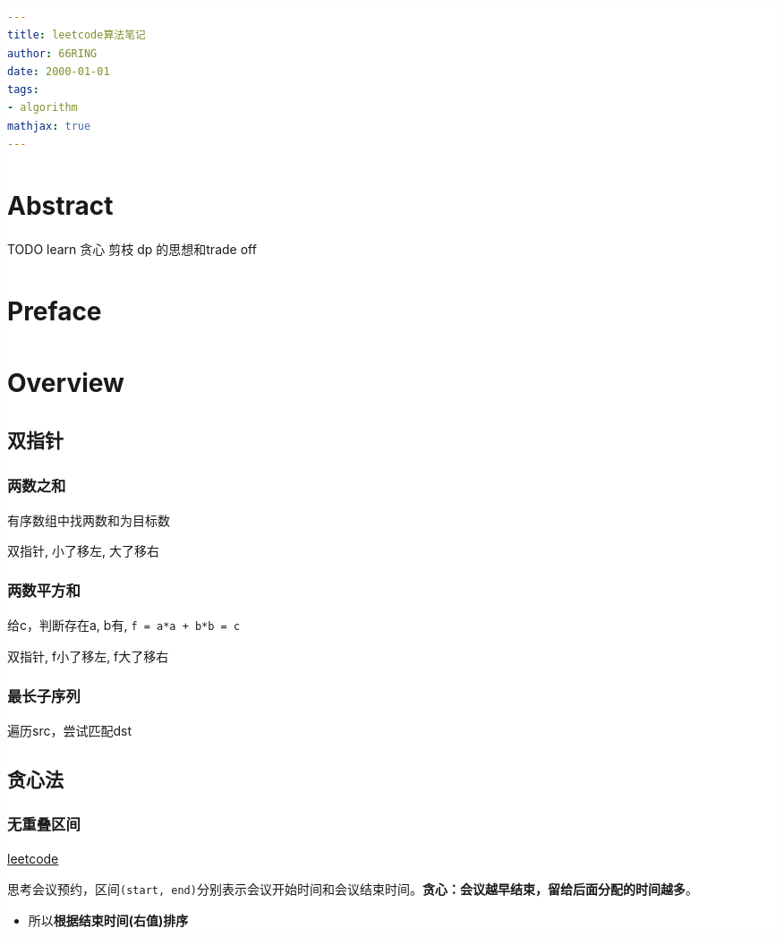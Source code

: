 ```yaml
---
title: leetcode算法笔记
author: 66RING
date: 2000-01-01
tags: 
- algorithm
mathjax: true
---
```


# Abstract

TODO learn 贪心 剪枝 dp 的思想和trade off

# Preface


# Overview

## 双指针

### 两数之和

有序数组中找两数和为目标数

双指针, 小了移左, 大了移右


### 两数平方和

给c，判断存在a, b有, `f = a*a + b*b = c`

双指针, f小了移左, f大了移右


### 最长子序列

遍历src，尝试匹配dst


## 贪心法

### 无重叠区间

[leetcode](https://leetcode-cn.com/problems/non-overlapping-intervals/)

思考会议预约，区间`(start, end)`分别表示会议开始时间和会议结束时间。**贪心：会议越早结束，留给后面分配的时间越多**。

- 所以**根据结束时间(右值)排序**
